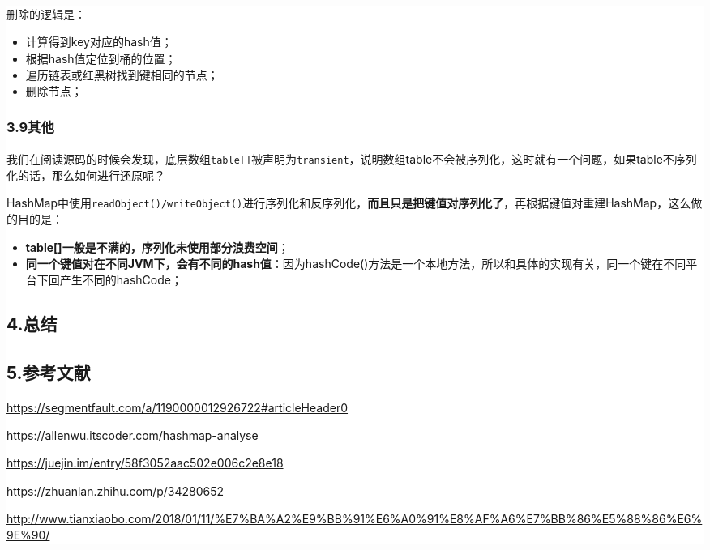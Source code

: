 删除的逻辑是：

- 计算得到key对应的hash值；
- 根据hash值定位到桶的位置；
- 遍历链表或红黑树找到键相同的节点；
- 删除节点；



### 3.9其他

我们在阅读源码的时候会发现，底层数组`table[]`被声明为`transient`，说明数组table不会被序列化，这时就有一个问题，如果table不序列化的话，那么如何进行还原呢？

HashMap中使用`readObject()/writeObject()`进行序列化和反序列化，**而且只是把键值对序列化了**，再根据键值对重建HashMap，这么做的目的是：

- **table[]一般是不满的，序列化未使用部分浪费空间**；
- **同一个键值对在不同JVM下，会有不同的hash值**：因为hashCode()方法是一个本地方法，所以和具体的实现有关，同一个键在不同平台下回产生不同的hashCode；



## 4.总结







## 5.参考文献

<https://segmentfault.com/a/1190000012926722#articleHeader0> 

<https://allenwu.itscoder.com/hashmap-analyse> 

<https://juejin.im/entry/58f3052aac502e006c2e8e18> 

<https://zhuanlan.zhihu.com/p/34280652> 

<http://www.tianxiaobo.com/2018/01/11/%E7%BA%A2%E9%BB%91%E6%A0%91%E8%AF%A6%E7%BB%86%E5%88%86%E6%9E%90/> 
